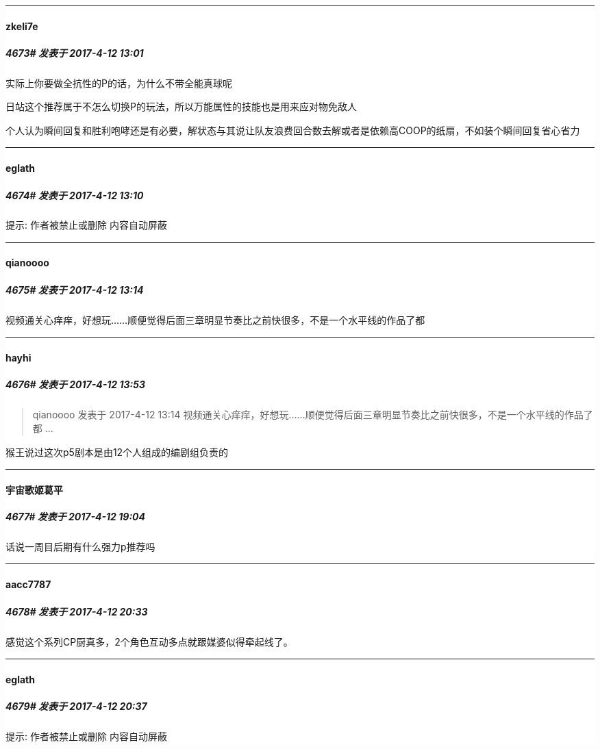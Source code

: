 *****

####  zkeli7e  
##### 4673#       发表于 2017-4-12 13:01

实际上你要做全抗性的P的话，为什么不带全能真球呢

日站这个推荐属于不怎么切换P的玩法，所以万能属性的技能也是用来应对物免敌人

个人认为瞬间回复和胜利咆哮还是有必要，解状态与其说让队友浪费回合数去解或者是依赖高COOP的纸扇，不如装个瞬间回复省心省力

*****

####  eglath  
##### 4674#       发表于 2017-4-12 13:10

提示: 作者被禁止或删除 内容自动屏蔽

*****

####  qianoooo  
##### 4675#       发表于 2017-4-12 13:14

视频通关心痒痒，好想玩……顺便觉得后面三章明显节奏比之前快很多，不是一个水平线的作品了都

*****

####  hayhi  
##### 4676#       发表于 2017-4-12 13:53

<blockquote>qianoooo 发表于 2017-4-12 13:14
视频通关心痒痒，好想玩……顺便觉得后面三章明显节奏比之前快很多，不是一个水平线的作品了都 ...</blockquote>
猴王说过这次p5剧本是由12个人组成的编剧组负责的

*****

####  宇宙歌姬葛平  
##### 4677#       发表于 2017-4-12 19:04

话说一周目后期有什么强力p推荐吗

*****

####  aacc7787  
##### 4678#       发表于 2017-4-12 20:33

感觉这个系列CP厨真多，2个角色互动多点就跟媒婆似得牵起线了。

*****

####  eglath  
##### 4679#       发表于 2017-4-12 20:37

提示: 作者被禁止或删除 内容自动屏蔽
